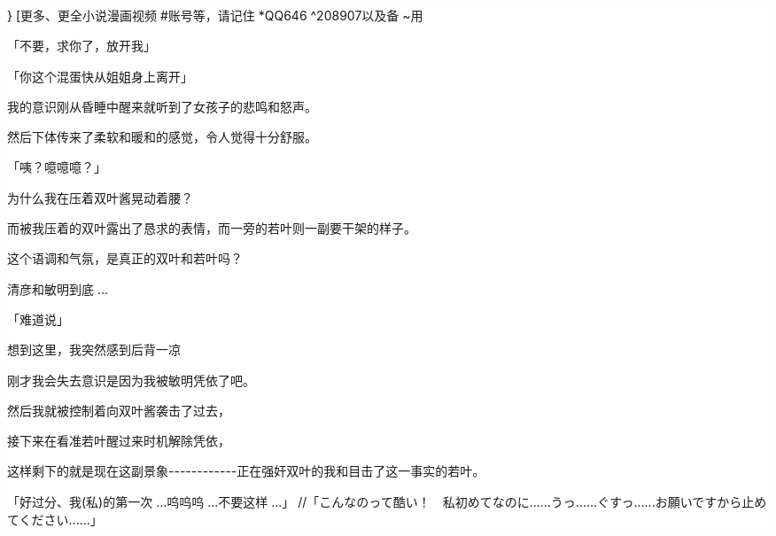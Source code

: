 } [更多、更全小说漫画视频 #账号等，请记住 *QQ646 ^208907以及备 ~用







「不要，求你了，放开我」



「你这个混蛋快从姐姐身上离开」



我的意识刚从昏睡中醒来就听到了女孩子的悲鸣和怒声。



然后下体传来了柔软和暖和的感觉，令人觉得十分舒服。





「咦？噫噫噫？」





为什么我在压着双叶酱晃动着腰？



而被我压着的双叶露出了恳求的表情，而一旁的若叶则一副要干架的样子。



这个语调和气氛，是真正的双叶和若叶吗？



清彦和敏明到底 ...



「难道说」





想到这里，我突然感到后背一凉





刚才我会失去意识是因为我被敏明凭依了吧。



然后我就被控制着向双叶酱袭击了过去，



接下来在看准若叶醒过来时机解除凭依，



这样剩下的就是现在这副景象------------正在强奸双叶的我和目击了这一事实的若叶。





「好过分、我(私)的第一次 ...呜呜呜 ...不要这样 ...」 //「こんなのって酷い！　私初めてなのに......うっ......ぐすっ......お願いですから止めてください......」
